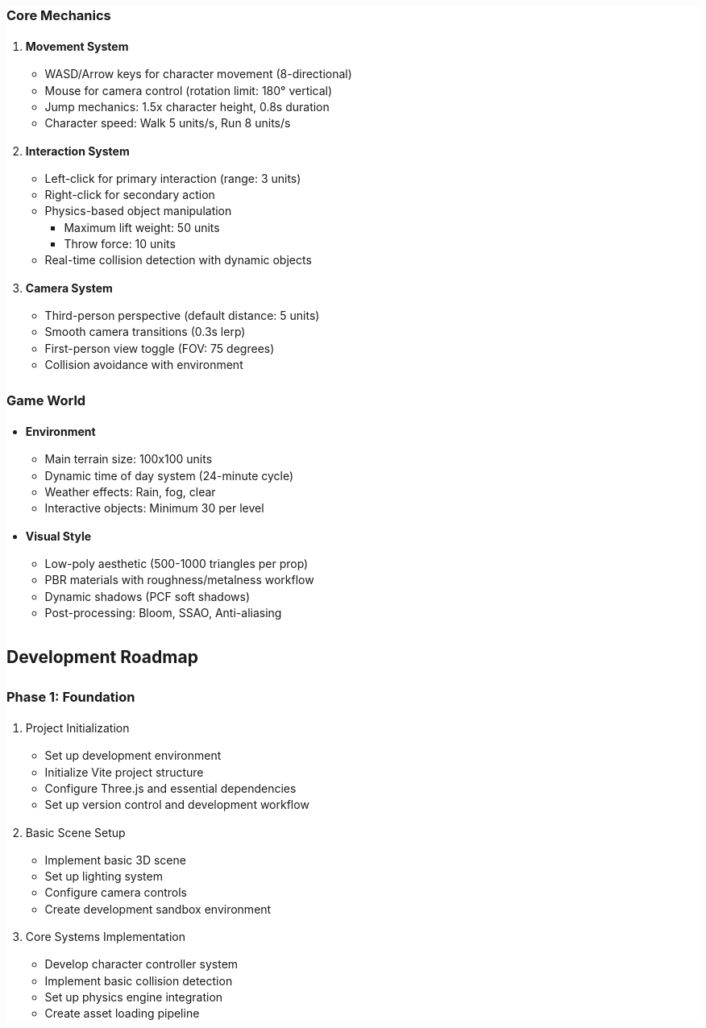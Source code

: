 ### Core Mechanics
1. **Movement System**
   - WASD/Arrow keys for character movement (8-directional)
   - Mouse for camera control (rotation limit: 180° vertical)
   - Jump mechanics: 1.5x character height, 0.8s duration
   - Character speed: Walk 5 units/s, Run 8 units/s

2. **Interaction System**
   - Left-click for primary interaction (range: 3 units)
   - Right-click for secondary action
   - Physics-based object manipulation
     - Maximum lift weight: 50 units
     - Throw force: 10 units
   - Real-time collision detection with dynamic objects

3. **Camera System**
   - Third-person perspective (default distance: 5 units)
   - Smooth camera transitions (0.3s lerp)
   - First-person view toggle (FOV: 75 degrees)
   - Collision avoidance with environment

### Game World
- **Environment**
  - Main terrain size: 100x100 units
  - Dynamic time of day system (24-minute cycle)
  - Weather effects: Rain, fog, clear
  - Interactive objects: Minimum 30 per level

- **Visual Style**
  - Low-poly aesthetic (500-1000 triangles per prop)
  - PBR materials with roughness/metalness workflow
  - Dynamic shadows (PCF soft shadows)
  - Post-processing: Bloom, SSAO, Anti-aliasing

## Development Roadmap

### Phase 1: Foundation
1. Project Initialization
   - Set up development environment
   - Initialize Vite project structure
   - Configure Three.js and essential dependencies
   - Set up version control and development workflow

2. Basic Scene Setup
   - Implement basic 3D scene
   - Set up lighting system
   - Configure camera controls
   - Create development sandbox environment

3. Core Systems Implementation
   - Develop character controller system
   - Implement basic collision detection
   - Set up physics engine integration
   - Create asset loading pipeline
